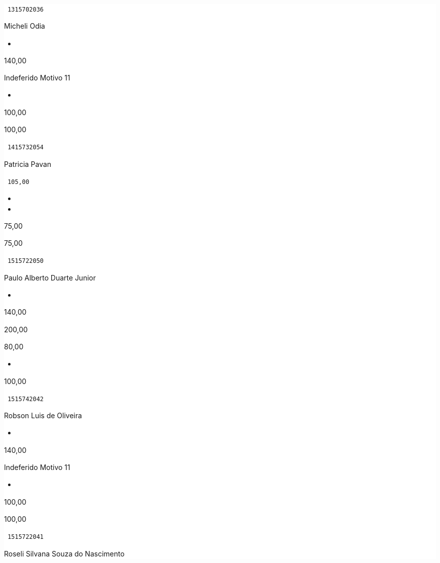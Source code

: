      1315702036

   Micheli Odia

   -

   140,00

   Indeferido Motivo 11

   -

   100,00

   100,00

     1415732054

   Patricia Pavan

     105,00

   -

   -

   75,00

   75,00

     1515722050

   Paulo Alberto Duarte Junior

   -

   140,00

   200,00

   80,00

   -

   100,00

     1515742042

   Robson Luis de Oliveira

   -

   140,00

   Indeferido Motivo 11

   -

   100,00

   100,00

     1515722041

   Roseli Silvana Souza do Nascimento
